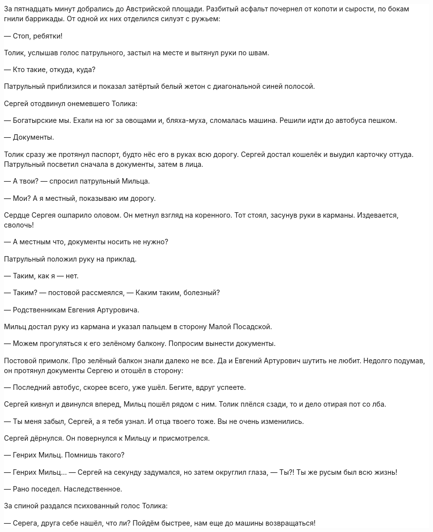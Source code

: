 За пятнадцать минут добрались до Австрийской площади. Разбитый асфальт почернел от копоти и сырости, по бокам гнили баррикады. От одной их них отделился силуэт с ружьем:

— Стоп, ребятки!

Толик, услышав голос патрульного, застыл на месте и вытянул руки по швам.

— Кто такие, откуда, куда?

Патрульный приблизился и показал затёртый белый жетон с диагональной синей полосой.

Сергей отодвинул онемевшего Толика:

— Богатырские мы. Ехали на юг за овощами и, бляха-муха, сломалась машина. Решили идти до автобуса пешком.

— Документы.

Толик сразу же протянул паспорт, будто нёс его в руках всю дорогу. Сергей достал кошелёк и выудил карточку оттуда. Патрульный посветил сначала в документы, затем в лица.

— А твои? — спросил патрульный Мильца.

— Мои? А я местный, показываю им дорогу.

Сердце Сергея ошпарило оловом. Он метнул взгляд на коренного. Тот стоял, засунув руки в карманы. Издевается, сволочь!

— А местным что, документы носить не нужно?

Патрульный положил руку на приклад.

— Таким, как я — нет.

— Таким? — постовой рассмеялся, — Каким таким, болезный?

— Родственникам Евгения Артуровича.

Мильц достал руку из кармана и указал пальцем в сторону Малой Посадской.

— Можем прогуляться к его зелёному балкону. Попросим вынести документы.

Постовой примолк. Про зелёный балкон знали далеко не все. Да и Евгений Артурович шутить не любит. Недолго подумав, он протянул документы Сергею и отошёл в сторону:

— Последний автобус, скорее всего, уже ушёл. Бегите, вдруг успеете.

Сергей кивнул и двинулся вперед, Мильц пошёл рядом с ним. Толик плёлся сзади, то и дело отирая пот со лба.

— Ты меня забыл, Сергей, а я тебя узнал. И отца твоего тоже. Вы не очень изменились.

Сергей дёрнулся. Он повернулся к Мильцу и присмотрелся.

— Генрих Мильц. Помнишь такого?

— Генрих Мильц… — Сергей на секунду задумался, но затем округлил глаза, — Ты?! Ты же русым был всю жизнь!

— Рано поседел. Наследственное.

За спиной раздался психованный голос Толика:

— Серега, друга себе нашёл, что ли? Пойдём быстрее, нам еще до машины возвращаться!
